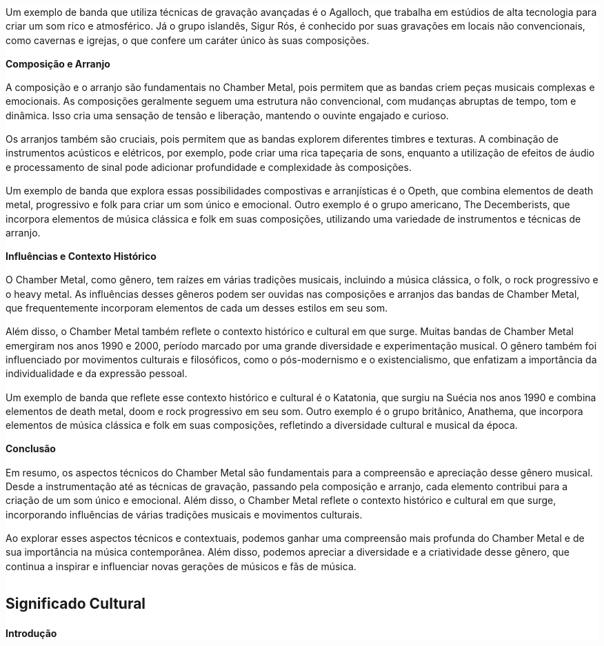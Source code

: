 Um exemplo de banda que utiliza técnicas de gravação avançadas é o Agalloch, que trabalha em estúdios de alta tecnologia para criar um som rico e atmosférico. Já o grupo islandês, Sigur Rós, é conhecido por suas gravações em locais não convencionais, como cavernas e igrejas, o que confere um caráter único às suas composições.

**Composição e Arranjo**

A composição e o arranjo são fundamentais no Chamber Metal, pois permitem que as bandas criem peças musicais complexas e emocionais. As composições geralmente seguem uma estrutura não convencional, com mudanças abruptas de tempo, tom e dinâmica. Isso cria uma sensação de tensão e liberação, mantendo o ouvinte engajado e curioso.

Os arranjos também são cruciais, pois permitem que as bandas explorem diferentes timbres e texturas. A combinação de instrumentos acústicos e elétricos, por exemplo, pode criar uma rica tapeçaria de sons, enquanto a utilização de efeitos de áudio e processamento de sinal pode adicionar profundidade e complexidade às composições.

Um exemplo de banda que explora essas possibilidades compostivas e arranjísticas é o Opeth, que combina elementos de death metal, progressivo e folk para criar um som único e emocional. Outro exemplo é o grupo americano, The Decemberists, que incorpora elementos de música clássica e folk em suas composições, utilizando uma variedade de instrumentos e técnicas de arranjo.

**Influências e Contexto Histórico**

O Chamber Metal, como gênero, tem raízes em várias tradições musicais, incluindo a música clássica, o folk, o rock progressivo e o heavy metal. As influências desses gêneros podem ser ouvidas nas composições e arranjos das bandas de Chamber Metal, que frequentemente incorporam elementos de cada um desses estilos em seu som.

Além disso, o Chamber Metal também reflete o contexto histórico e cultural em que surge. Muitas bandas de Chamber Metal emergiram nos anos 1990 e 2000, período marcado por uma grande diversidade e experimentação musical. O gênero também foi influenciado por movimentos culturais e filosóficos, como o pós-modernismo e o existencialismo, que enfatizam a importância da individualidade e da expressão pessoal.

Um exemplo de banda que reflete esse contexto histórico e cultural é o Katatonia, que surgiu na Suécia nos anos 1990 e combina elementos de death metal, doom e rock progressivo em seu som. Outro exemplo é o grupo britânico, Anathema, que incorpora elementos de música clássica e folk em suas composições, refletindo a diversidade cultural e musical da época.

**Conclusão**

Em resumo, os aspectos técnicos do Chamber Metal são fundamentais para a compreensão e apreciação desse gênero musical. Desde a instrumentação até as técnicas de gravação, passando pela composição e arranjo, cada elemento contribui para a criação de um som único e emocional. Além disso, o Chamber Metal reflete o contexto histórico e cultural em que surge, incorporando influências de várias tradições musicais e movimentos culturais.

Ao explorar esses aspectos técnicos e contextuais, podemos ganhar uma compreensão mais profunda do Chamber Metal e de sua importância na música contemporânea. Além disso, podemos apreciar a diversidade e a criatividade desse gênero, que continua a inspirar e influenciar novas gerações de músicos e fãs de música.

## Significado Cultural

**Introdução**
